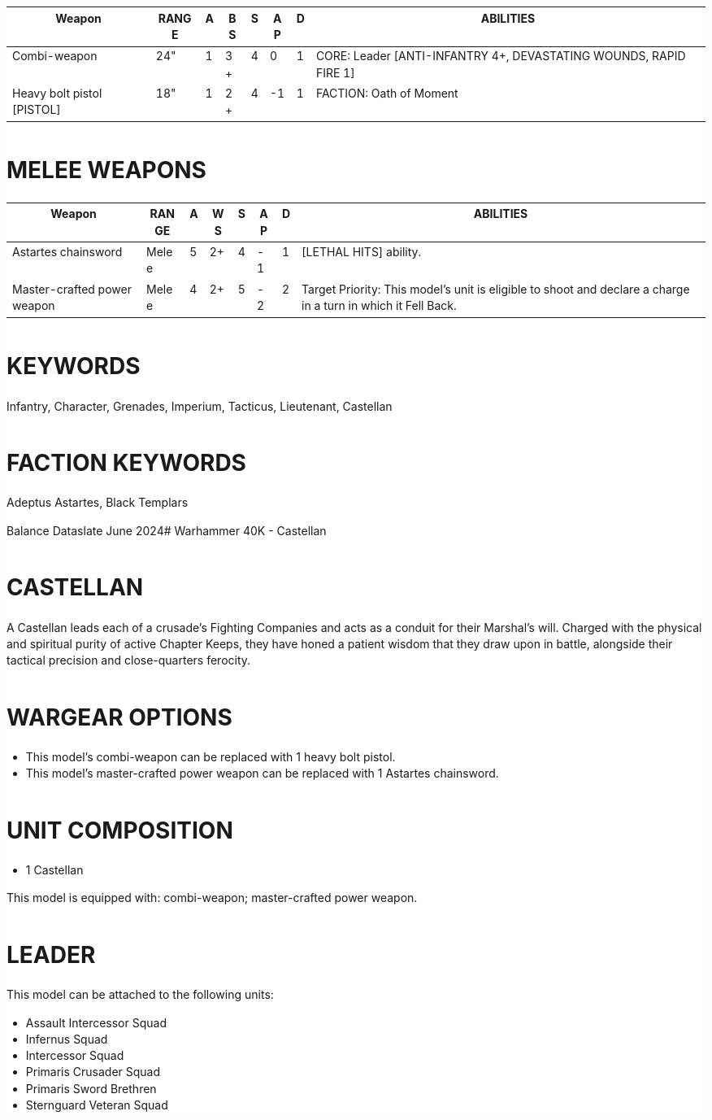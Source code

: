 |Weapon|RANGE|A|BS|S|AP|D|ABILITIES|
|---|---|---|---|---|---|---|---|
|Combi-weapon|24"|1|3+|4|0|1|CORE: Leader [ANTI-INFANTRY 4+, DEVASTATING WOUNDS, RAPID FIRE 1]|
|Heavy bolt pistol [PISTOL]|18"|1|2+|4|-1|1|FACTION: Oath of Moment|

# MELEE WEAPONS

|Weapon|RANGE|A|WS|S|AP|D|ABILITIES|
|---|---|---|---|---|---|---|---|
|Astartes chainsword|Melee|5|2+|4|-1|1|[LETHAL HITS] ability.|
|Master-crafted power weapon|Melee|4|2+|5|-2|2|Target Priority: This model’s unit is eligible to shoot and declare a charge in a turn in which it Fell Back.|

# KEYWORDS

Infantry, Character, Grenades, Imperium, Tacticus, Lieutenant, Castellan

# FACTION KEYWORDS

Adeptus Astartes, Black Templars

Balance Dataslate June 2024# Warhammer 40K - Castellan

# CASTELLAN

A Castellan leads each of a crusade’s Fighting Companies and acts as a conduit for their Marshal’s will. Charged with the physical and spiritual purity of active Chapter Keeps, they have honed a patient wisdom that they draw upon in battle, alongside their tactical precision and close-quarters ferocity.

# WARGEAR OPTIONS

- This model’s combi-weapon can be replaced with 1 heavy bolt pistol.
- This model’s master-crafted power weapon can be replaced with 1 Astartes chainsword.

# UNIT COMPOSITION

- 1 Castellan

This model is equipped with: combi-weapon; master-crafted power weapon.

# LEADER

This model can be attached to the following units:

- Assault Intercessor Squad
- Infernus Squad
- Intercessor Squad
- Primaris Crusader Squad
- Primaris Sword Brethren
- Sternguard Veteran Squad
